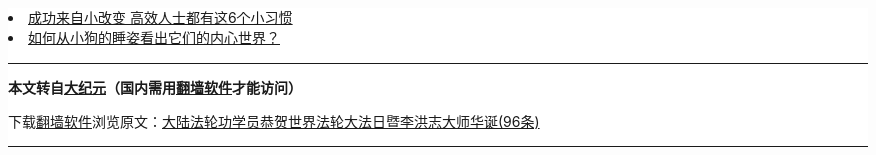 <li><a href="https://github.com/crgjqw3751/djy/blob/master/gb/22/4/15/n13712383.md#1">成功来自小改变 高效人士都有这6个小习惯</a></li>
<li><a href="https://github.com/crgjqw3751/djy/blob/master/gb/22/4/18/n13714440.md#1">如何从小狗的睡姿看出它们的内心世界？</a></li>
<hr>

<strong>本文转自<a href="https://www.epochtimes.com">大纪元</a>（国内需用<a href="https://github.com/crgjqw3751/www/blob/master/README.md#8">翻墙软件</a>才能访问）</strong><p>下载<a href="https://github.com/crgjqw3751/www/blob/master/README.md#8">翻墙软件</a>浏览原文：<a href="https://www.epochtimes.com/gb/17/5/15/n9144993.htm">大陆法轮功学员恭贺世界法轮大法日暨李洪志大师华诞(96条)</a></p><hr>
